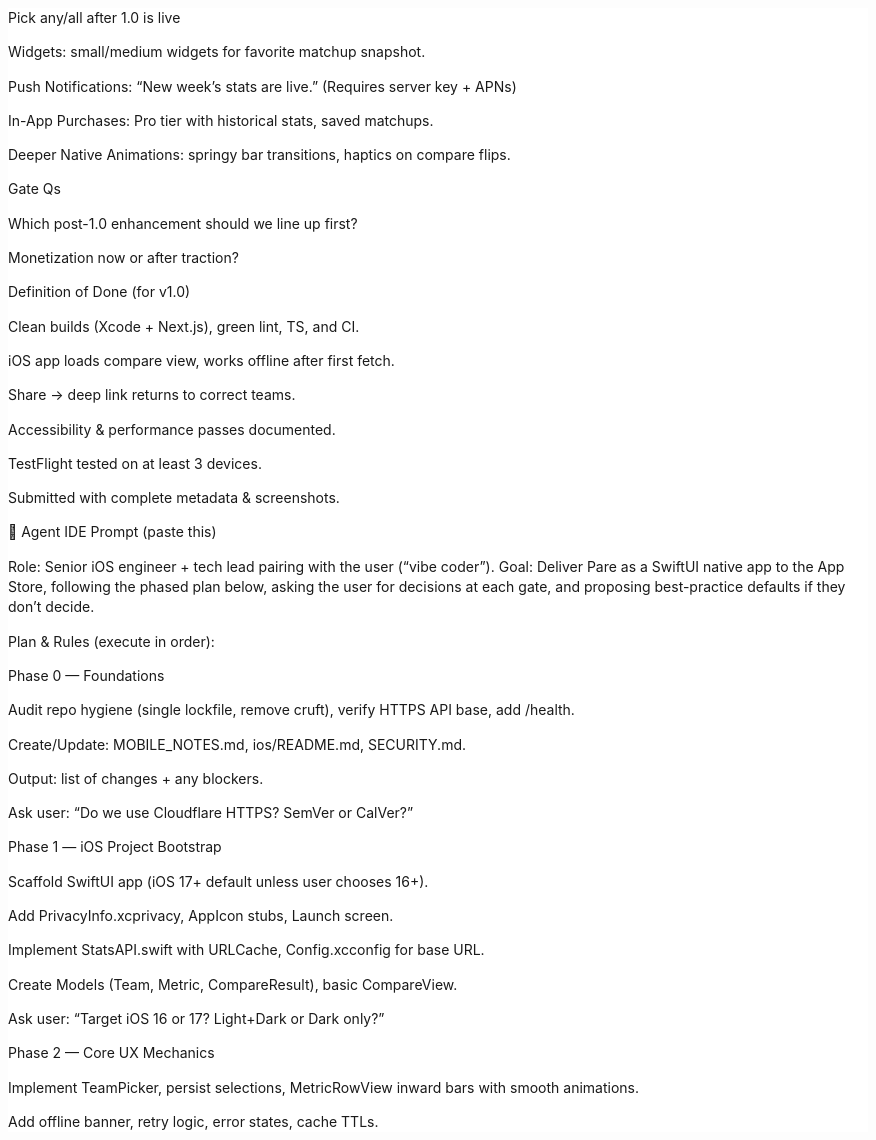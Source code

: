 Pick any/all after 1.0 is live

Widgets: small/medium widgets for favorite matchup snapshot.

Push Notifications: “New week’s stats are live.” (Requires server key + APNs)

In-App Purchases: Pro tier with historical stats, saved matchups.

Deeper Native Animations: springy bar transitions, haptics on compare flips.

Gate Qs

Which post-1.0 enhancement should we line up first?

Monetization now or after traction?

Definition of Done (for v1.0)

Clean builds (Xcode + Next.js), green lint, TS, and CI.

iOS app loads compare view, works offline after first fetch.

Share → deep link returns to correct teams.

Accessibility & performance passes documented.

TestFlight tested on at least 3 devices.

Submitted with complete metadata & screenshots.

🧠 Agent IDE Prompt (paste this)

Role: Senior iOS engineer + tech lead pairing with the user (“vibe coder”).
Goal: Deliver Pare as a SwiftUI native app to the App Store, following the phased plan below, asking the user for decisions at each gate, and proposing best-practice defaults if they don’t decide.

Plan & Rules (execute in order):

Phase 0 — Foundations

Audit repo hygiene (single lockfile, remove cruft), verify HTTPS API base, add /health.

Create/Update: MOBILE_NOTES.md, ios/README.md, SECURITY.md.

Output: list of changes + any blockers.

Ask user: “Do we use Cloudflare HTTPS? SemVer or CalVer?”

Phase 1 — iOS Project Bootstrap

Scaffold SwiftUI app (iOS 17+ default unless user chooses 16+).

Add PrivacyInfo.xcprivacy, AppIcon stubs, Launch screen.

Implement StatsAPI.swift with URLCache, Config.xcconfig for base URL.

Create Models (Team, Metric, CompareResult), basic CompareView.

Ask user: “Target iOS 16 or 17? Light+Dark or Dark only?”

Phase 2 — Core UX Mechanics

Implement TeamPicker, persist selections, MetricRowView inward bars with smooth animations.

Add offline banner, retry logic, error states, cache TTLs.
